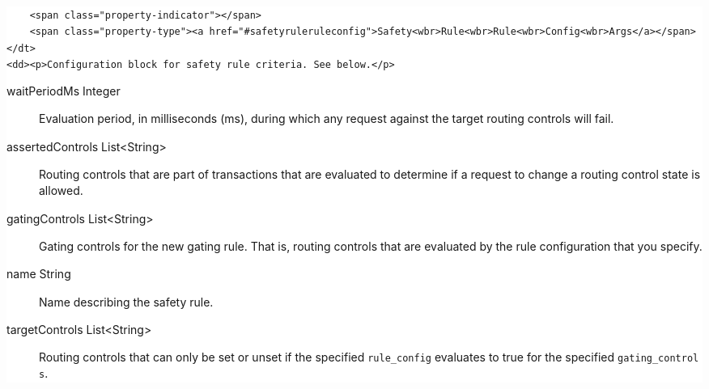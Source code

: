         <span class="property-indicator"></span>
        <span class="property-type"><a href="#safetyruleruleconfig">Safety<wbr>Rule<wbr>Rule<wbr>Config<wbr>Args</a></span>
    </dt>
    <dd><p>Configuration block for safety rule criteria. See below.</p>
</dd><dt class="property-required"
            title="Required">
        <span id="waitperiodms_java">
<a data-swiftype-name="resource-property" data-swiftype-type="text" href="#waitperiodms_java" style="color: inherit; text-decoration: inherit;">wait<wbr>Period<wbr>Ms</a>
</span>
        <span class="property-indicator"></span>
        <span class="property-type">Integer</span>
    </dt>
    <dd><p>Evaluation period, in milliseconds (ms), during which any request against the target routing controls will fail.</p>
</dd><dt class="property-optional property-replacement"
            title="Optional">
        <span id="assertedcontrols_java">
<a data-swiftype-name="resource-property" data-swiftype-type="text" href="#assertedcontrols_java" style="color: inherit; text-decoration: inherit;">asserted<wbr>Controls</a>
</span>
        <span class="property-indicator"></span>
        <span class="property-type">List&lt;String&gt;</span>
    </dt>
    <dd><p>Routing controls that are part of transactions that are evaluated to determine if a request to change a routing control state is allowed.</p>
</dd><dt class="property-optional property-replacement"
            title="Optional">
        <span id="gatingcontrols_java">
<a data-swiftype-name="resource-property" data-swiftype-type="text" href="#gatingcontrols_java" style="color: inherit; text-decoration: inherit;">gating<wbr>Controls</a>
</span>
        <span class="property-indicator"></span>
        <span class="property-type">List&lt;String&gt;</span>
    </dt>
    <dd><p>Gating controls for the new gating rule. That is, routing controls that are evaluated by the rule configuration that you specify.</p>
</dd><dt class="property-optional"
            title="Optional">
        <span id="name_java">
<a data-swiftype-name="resource-property" data-swiftype-type="text" href="#name_java" style="color: inherit; text-decoration: inherit;">name</a>
</span>
        <span class="property-indicator"></span>
        <span class="property-type">String</span>
    </dt>
    <dd><p>Name describing the safety rule.</p>
</dd><dt class="property-optional property-replacement"
            title="Optional">
        <span id="targetcontrols_java">
<a data-swiftype-name="resource-property" data-swiftype-type="text" href="#targetcontrols_java" style="color: inherit; text-decoration: inherit;">target<wbr>Controls</a>
</span>
        <span class="property-indicator"></span>
        <span class="property-type">List&lt;String&gt;</span>
    </dt>
    <dd><p>Routing controls that can only be set or unset if the specified <code>rule_config</code> evaluates to true for the specified <code>gating_controls</code>.</p>
</dd></dl>
</pulumi-choosable>
</div>
